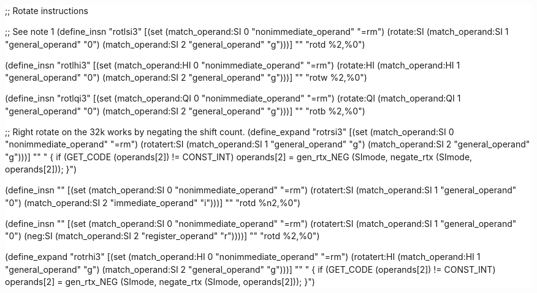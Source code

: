 ;; Rotate instructions

;; See note 1
(define_insn "rotlsi3"
  [(set (match_operand:SI 0 "nonimmediate_operand" "=rm")
	(rotate:SI (match_operand:SI 1 "general_operand" "0")
		   (match_operand:SI 2 "general_operand" "g")))]
  ""
  "rotd %2,%0")

(define_insn "rotlhi3"
  [(set (match_operand:HI 0 "nonimmediate_operand" "=rm")
	(rotate:HI (match_operand:HI 1 "general_operand" "0")
		   (match_operand:SI 2 "general_operand" "g")))]
  ""
  "rotw %2,%0")

(define_insn "rotlqi3"
  [(set (match_operand:QI 0 "nonimmediate_operand" "=rm")
	(rotate:QI (match_operand:QI 1 "general_operand" "0")
		   (match_operand:SI 2 "general_operand" "g")))]
  ""
  "rotb %2,%0")

;; Right rotate on the 32k works by negating the shift count.
(define_expand "rotrsi3"
  [(set (match_operand:SI 0 "nonimmediate_operand" "=rm")
	(rotatert:SI (match_operand:SI 1 "general_operand" "g")
		     (match_operand:SI 2 "general_operand" "g")))]
  ""
  "
{
  if (GET_CODE (operands[2]) != CONST_INT)
    operands[2] = gen_rtx_NEG (SImode, negate_rtx (SImode, operands[2]));
}")

(define_insn ""
  [(set (match_operand:SI 0 "nonimmediate_operand" "=rm")
	(rotatert:SI (match_operand:SI 1 "general_operand" "0")
		     (match_operand:SI 2 "immediate_operand" "i")))]
  ""
  "rotd %n2,%0")

(define_insn ""
  [(set (match_operand:SI 0 "nonimmediate_operand" "=rm")
	(rotatert:SI (match_operand:SI 1 "general_operand" "0")
		     (neg:SI (match_operand:SI 2 "register_operand" "r"))))]
  ""
  "rotd %2,%0")

(define_expand "rotrhi3"
  [(set (match_operand:HI 0 "nonimmediate_operand" "=rm")
	(rotatert:HI (match_operand:HI 1 "general_operand" "g")
		     (match_operand:SI 2 "general_operand" "g")))]
  ""
  "
{
  if (GET_CODE (operands[2]) != CONST_INT)
    operands[2] = gen_rtx_NEG (SImode, negate_rtx (SImode, operands[2]));
}")
